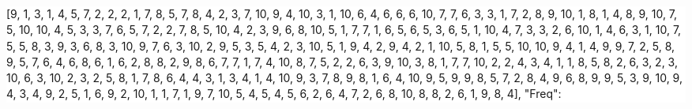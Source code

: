[9, 1, 3, 1, 4, 5, 7, 2, 2, 2, 1, 7, 8, 5, 7, 8, 4, 2, 3, 7, 10, 9, 4, 10, 3, 1, 10, 6, 4, 6, 6, 6, 10, 7, 7, 6, 3, 3, 1, 7, 2, 8, 9, 10, 1, 8, 1, 4, 8, 9, 10, 7, 5, 10, 10, 4, 5, 3, 3, 7, 6, 5, 7, 2, 2, 7, 8, 5, 10, 4, 2, 3, 9, 6, 8, 10, 5, 1, 7, 7, 1, 6, 5, 6, 5, 3, 6, 5, 1, 10, 4, 7, 3, 3, 2, 6, 10, 1, 4, 6, 3, 1, 10, 7, 5, 5, 8, 3, 9, 3, 6, 8, 3, 10, 9, 7, 6, 3, 10, 2, 9, 5, 3, 5, 4, 2, 3, 10, 5, 1, 9, 4, 2, 9, 4, 2, 1, 10, 5, 8, 1, 5, 5, 10, 10, 9, 4, 1, 4, 9, 9, 7, 2, 5, 8, 9, 5, 7, 6, 4, 6, 8, 6, 1, 6, 2, 8, 8, 2, 9, 8, 6, 7, 7, 1, 7, 4, 10, 8, 7, 5, 2, 2, 6, 3, 9, 10, 3, 8, 1, 7, 7, 10, 2, 2, 4, 3, 4, 1, 1, 8, 5, 8, 2, 6, 3, 2, 3, 10, 6, 3, 10, 2, 3, 2, 5, 8, 1, 7, 8, 6, 4, 4, 3, 1, 3, 4, 1, 4, 10, 9, 3, 7, 8, 9, 8, 1, 6, 4, 10, 9, 5, 9, 9, 8, 5, 7, 2, 8, 4, 9, 6, 8, 9, 9, 5, 3, 9, 10, 9, 4, 3, 4, 9, 2, 5, 1, 6, 9, 2, 10, 1, 1, 7, 1, 9, 7, 10, 5, 4, 5, 4, 5, 6, 2, 6, 4, 7, 2, 6, 8, 10, 8, 8, 2, 6, 1, 9, 8, 4], "Freq":